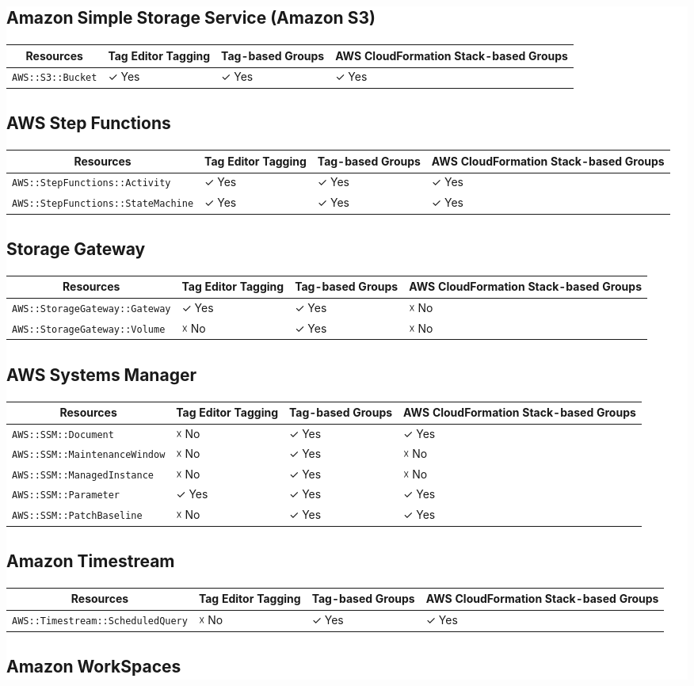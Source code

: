 ## Amazon Simple Storage Service \(Amazon S3\)<a name="services-s3"></a>


| **Resources** | **Tag Editor Tagging** | **Tag\-based Groups** | **AWS CloudFormation Stack\-based Groups** | 
| --- | --- | --- | --- | 
| `AWS::S3::Bucket` |  ✓ Yes |  ✓ Yes |  ✓ Yes | 

## AWS Step Functions<a name="services-stepfunctions"></a>


| **Resources** | **Tag Editor Tagging** | **Tag\-based Groups** | **AWS CloudFormation Stack\-based Groups** | 
| --- | --- | --- | --- | 
| `AWS::StepFunctions::Activity` |  ✓ Yes |  ✓ Yes |  ✓ Yes | 
| `AWS::StepFunctions::StateMachine` |  ✓ Yes |  ✓ Yes |  ✓ Yes | 

## Storage Gateway<a name="services-storagegateway"></a>


| **Resources** | **Tag Editor Tagging** | **Tag\-based Groups** | **AWS CloudFormation Stack\-based Groups** | 
| --- | --- | --- | --- | 
| `AWS::StorageGateway::Gateway` |  ✓ Yes |  ✓ Yes |  ☓ No | 
| `AWS::StorageGateway::Volume` |  ☓ No |  ✓ Yes |  ☓ No | 

## AWS Systems Manager<a name="services-ssm"></a>


| **Resources** | **Tag Editor Tagging** | **Tag\-based Groups** | **AWS CloudFormation Stack\-based Groups** | 
| --- | --- | --- | --- | 
| `AWS::SSM::Document` |  ☓ No |  ✓ Yes |  ✓ Yes | 
| `AWS::SSM::MaintenanceWindow` |  ☓ No |  ✓ Yes |  ☓ No | 
| `AWS::SSM::ManagedInstance` |  ☓ No |  ✓ Yes |  ☓ No | 
| `AWS::SSM::Parameter` |  ✓ Yes |  ✓ Yes |  ✓ Yes | 
| `AWS::SSM::PatchBaseline` |  ☓ No |  ✓ Yes |  ✓ Yes | 

## Amazon Timestream<a name="services-timestream"></a>


| **Resources** | **Tag Editor Tagging** | **Tag\-based Groups** | **AWS CloudFormation Stack\-based Groups** | 
| --- | --- | --- | --- | 
| `AWS::Timestream::ScheduledQuery` |  ☓ No |  ✓ Yes |  ✓ Yes | 

## Amazon WorkSpaces<a name="services-workspaces"></a>
